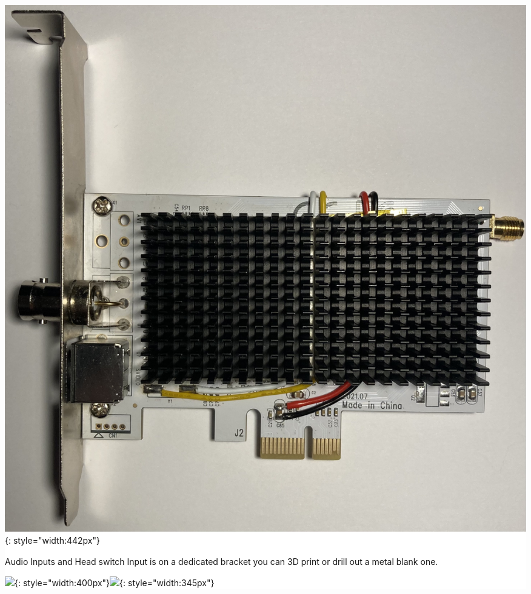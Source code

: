 ![](assets/images/Hardware/External-Clock-CX-Card/CX-White-Card-Heatsync-Jig-Horisontal-SMA-Jitterbug.jpg){: style="width:442px"}


Audio Inputs and Head switch Input is on a dedicated bracket you can 3D print or drill out a metal blank one.

![](assets/cxadc-clockgen-mod/Sony_ILCE-7RM3_2024.05.15_21.43.54.jpg){: style="width:400px"}![](assets/cxadc-clockgen-mod/Sony_ILCE-7RM3_2024.05.15_21.49.25.jpg){: style="width:345px"}

